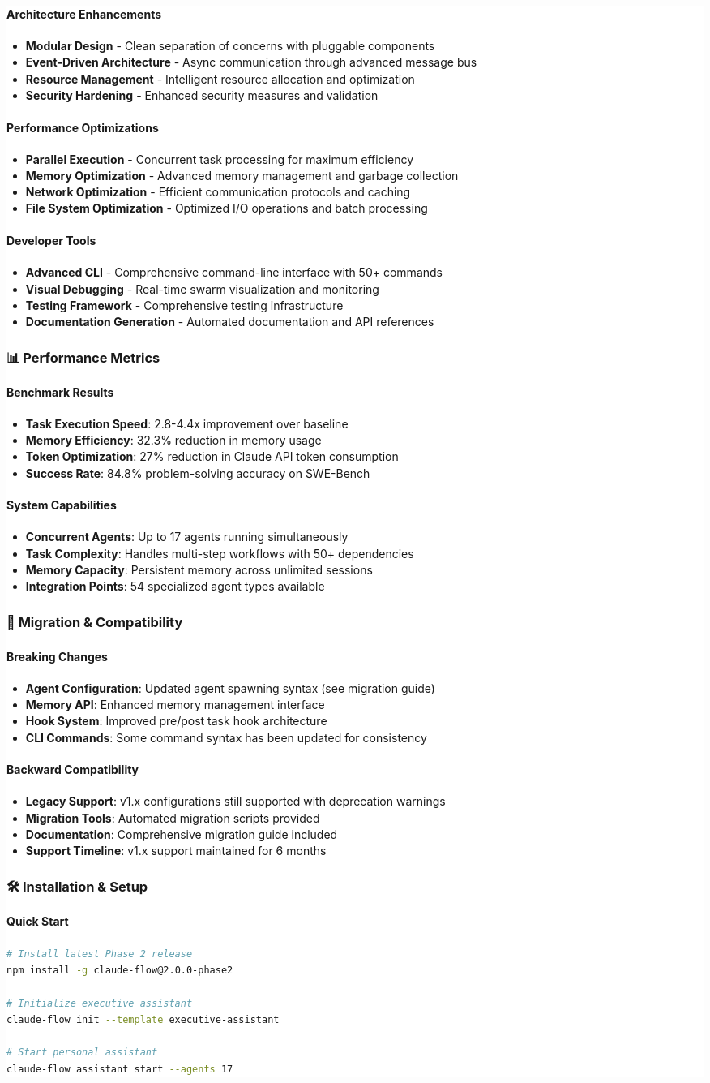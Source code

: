 #### **Architecture Enhancements**
- **Modular Design** - Clean separation of concerns with pluggable components
- **Event-Driven Architecture** - Async communication through advanced message bus
- **Resource Management** - Intelligent resource allocation and optimization
- **Security Hardening** - Enhanced security measures and validation

#### **Performance Optimizations**
- **Parallel Execution** - Concurrent task processing for maximum efficiency
- **Memory Optimization** - Advanced memory management and garbage collection
- **Network Optimization** - Efficient communication protocols and caching
- **File System Optimization** - Optimized I/O operations and batch processing

#### **Developer Tools**
- **Advanced CLI** - Comprehensive command-line interface with 50+ commands
- **Visual Debugging** - Real-time swarm visualization and monitoring
- **Testing Framework** - Comprehensive testing infrastructure
- **Documentation Generation** - Automated documentation and API references

### 📊 **Performance Metrics**

#### **Benchmark Results**
- **Task Execution Speed**: 2.8-4.4x improvement over baseline
- **Memory Efficiency**: 32.3% reduction in memory usage
- **Token Optimization**: 27% reduction in Claude API token consumption
- **Success Rate**: 84.8% problem-solving accuracy on SWE-Bench

#### **System Capabilities**
- **Concurrent Agents**: Up to 17 agents running simultaneously
- **Task Complexity**: Handles multi-step workflows with 50+ dependencies
- **Memory Capacity**: Persistent memory across unlimited sessions
- **Integration Points**: 54 specialized agent types available

### 🔄 **Migration & Compatibility**

#### **Breaking Changes**
- **Agent Configuration**: Updated agent spawning syntax (see migration guide)
- **Memory API**: Enhanced memory management interface
- **Hook System**: Improved pre/post task hook architecture
- **CLI Commands**: Some command syntax has been updated for consistency

#### **Backward Compatibility**
- **Legacy Support**: v1.x configurations still supported with deprecation warnings
- **Migration Tools**: Automated migration scripts provided
- **Documentation**: Comprehensive migration guide included
- **Support Timeline**: v1.x support maintained for 6 months

### 🛠 **Installation & Setup**

#### **Quick Start**
```bash
# Install latest Phase 2 release
npm install -g claude-flow@2.0.0-phase2

# Initialize executive assistant
claude-flow init --template executive-assistant

# Start personal assistant
claude-flow assistant start --agents 17
```

